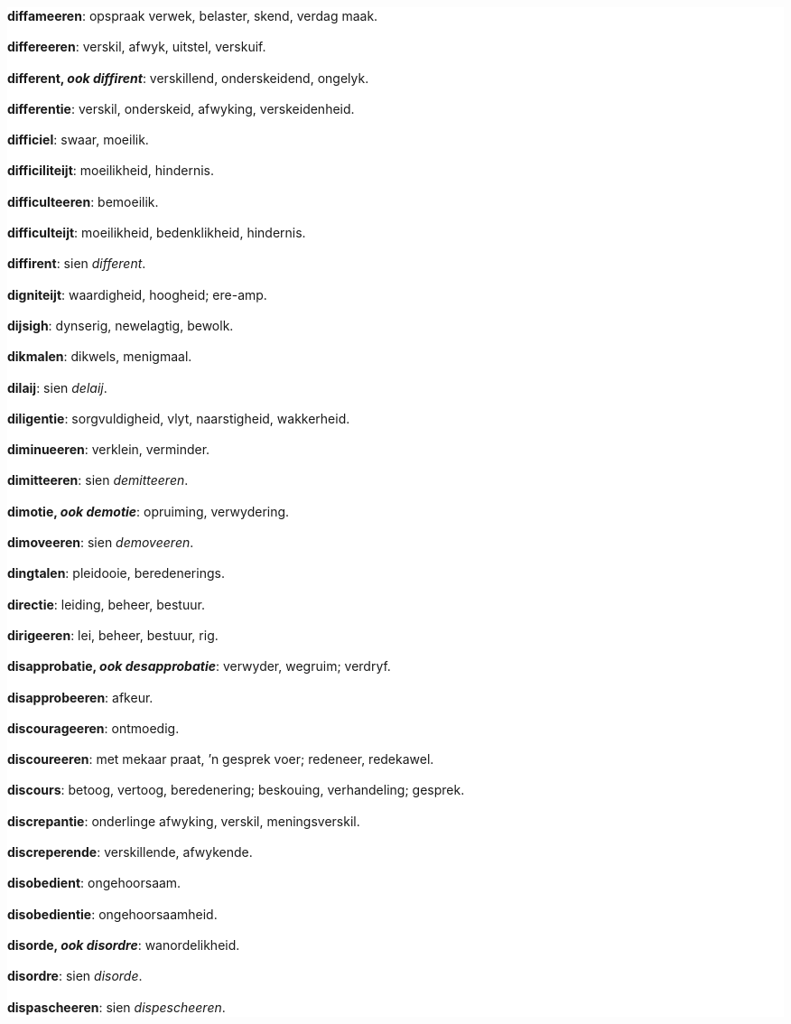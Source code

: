 **diffameeren**: opspraak verwek, belaster, skend, verdag maak.

**differeeren**: verskil, afwyk, uitstel, verskuif.

**different, *ook* *diffirent***: verskillend, onderskeidend, ongelyk.

**differentie**: verskil, onderskeid, afwyking, verskeidenheid.

**difficiel**: swaar, moeilik.

**difficiliteijt**: moeilikheid, hindernis.

**difficulteeren**: bemoeilik.

**difficulteijt**: moeilikheid, bedenklikheid, hindernis.

**diffirent**: sien *different*.

**digniteijt**: waardigheid, hoogheid; ere-amp.

**dijsigh**: dynserig, newelagtig, bewolk.

**dikmalen**: dikwels, menigmaal.

**dilaij**: sien *delaij*.

**diligentie**: sorgvuldigheid, vlyt, naarstigheid, wakkerheid.

**diminueeren**: verklein, verminder.

**dimitteeren**: sien *demitteeren*.

**dimotie, *ook* *demotie***: opruiming, verwydering.

**dimoveeren**: sien *demoveeren*.

**dingtalen**: pleidooie, beredenerings.

**directie**: leiding, beheer, bestuur.

**dirigeeren**: lei, beheer, bestuur, rig.

**disapprobatie, *ook* *desapprobatie***: verwyder, wegruim; verdryf.

**disapprobeeren**: afkeur.

**discourageeren**: ontmoedig.

**discoureeren**: met mekaar praat, ’n gesprek voer; redeneer, redekawel.

**discours**: betoog, vertoog, beredenering; beskouing, verhandeling; gesprek.

**discrepantie**: onderlinge afwyking, verskil, meningsverskil.

**discreperende**: verskillende, afwykende.

**disobedient**: ongehoorsaam.

**disobedientie**: ongehoorsaamheid.

**disorde, *ook* *disordre***: wanordelikheid.

**disordre**: sien *disorde*.

**dispascheeren**: sien *dispescheeren*.

